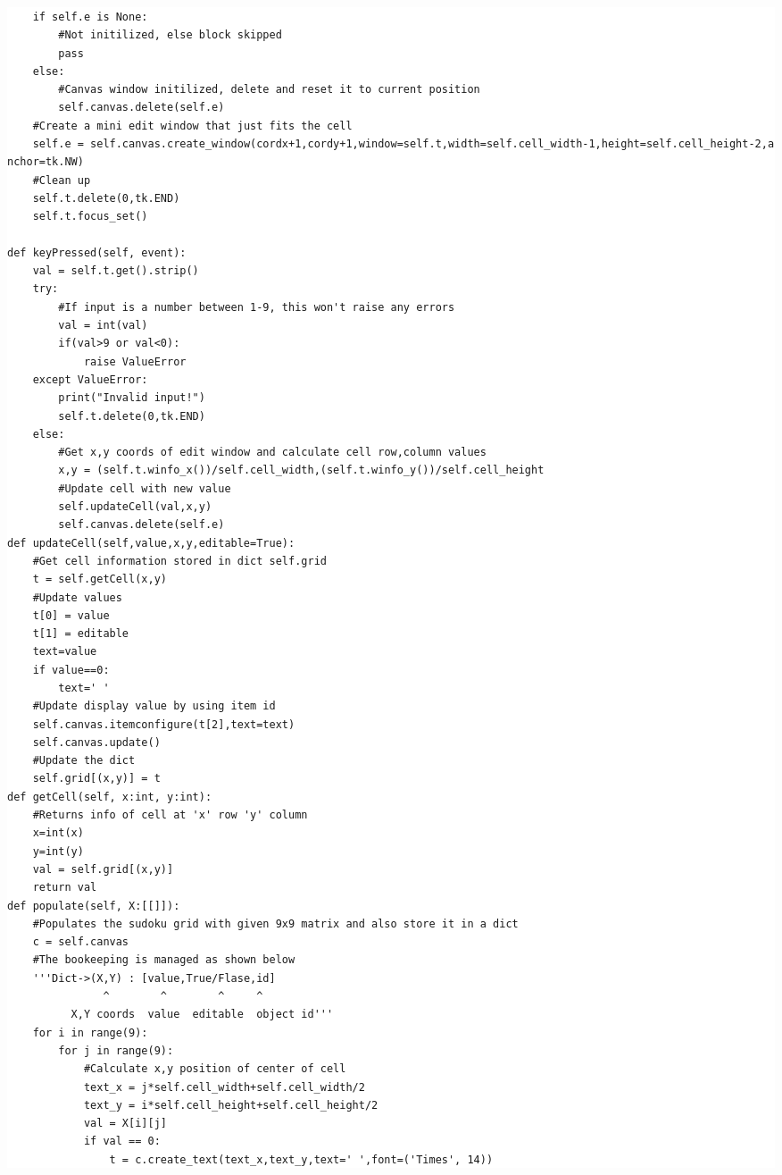         if self.e is None:
            #Not initilized, else block skipped
            pass
        else:
            #Canvas window initilized, delete and reset it to current position
            self.canvas.delete(self.e)
        #Create a mini edit window that just fits the cell    
        self.e = self.canvas.create_window(cordx+1,cordy+1,window=self.t,width=self.cell_width-1,height=self.cell_height-2,anchor=tk.NW)
        #Clean up
        self.t.delete(0,tk.END)
        self.t.focus_set()
        
    def keyPressed(self, event):
        val = self.t.get().strip()
        try:
            #If input is a number between 1-9, this won't raise any errors
            val = int(val)
            if(val>9 or val<0):
                raise ValueError
        except ValueError:
            print("Invalid input!")
            self.t.delete(0,tk.END)
        else:
            #Get x,y coords of edit window and calculate cell row,column values
            x,y = (self.t.winfo_x())/self.cell_width,(self.t.winfo_y())/self.cell_height
            #Update cell with new value
            self.updateCell(val,x,y)
            self.canvas.delete(self.e)
    def updateCell(self,value,x,y,editable=True):
        #Get cell information stored in dict self.grid
        t = self.getCell(x,y)
        #Update values
        t[0] = value
        t[1] = editable
        text=value
        if value==0:
            text=' '
        #Update display value by using item id
        self.canvas.itemconfigure(t[2],text=text)
        self.canvas.update()
        #Update the dict
        self.grid[(x,y)] = t
    def getCell(self, x:int, y:int):
        #Returns info of cell at 'x' row 'y' column
        x=int(x)
        y=int(y)
        val = self.grid[(x,y)]
        return val
    def populate(self, X:[[]]):
        #Populates the sudoku grid with given 9x9 matrix and also store it in a dict
        c = self.canvas
        #The bookeeping is managed as shown below
        '''Dict->(X,Y) : [value,True/Flase,id]
                   ^        ^        ^     ^
              X,Y coords  value  editable  object id'''
        for i in range(9):
            for j in range(9):
                #Calculate x,y position of center of cell
                text_x = j*self.cell_width+self.cell_width/2
                text_y = i*self.cell_height+self.cell_height/2
                val = X[i][j]
                if val == 0:
                    t = c.create_text(text_x,text_y,text=' ',font=('Times', 14))
